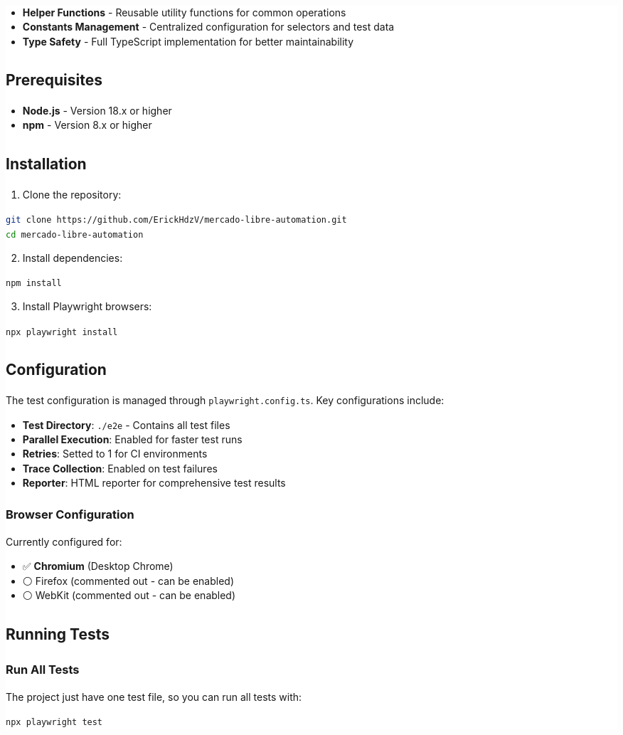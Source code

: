 - **Helper Functions** - Reusable utility functions for common operations
- **Constants Management** - Centralized configuration for selectors and test data
- **Type Safety** - Full TypeScript implementation for better maintainability

## Prerequisites

- **Node.js** - Version 18.x or higher
- **npm** - Version 8.x or higher

## Installation

1. Clone the repository:

```bash
git clone https://github.com/ErickHdzV/mercado-libre-automation.git
cd mercado-libre-automation
```

2. Install dependencies:

```bash
npm install
```

3. Install Playwright browsers:

```bash
npx playwright install
```

## Configuration

The test configuration is managed through `playwright.config.ts`. Key configurations include:

- **Test Directory**: `./e2e` - Contains all test files
- **Parallel Execution**: Enabled for faster test runs
- **Retries**: Setted to 1 for CI environments
- **Trace Collection**: Enabled on test failures
- **Reporter**: HTML reporter for comprehensive test results

### Browser Configuration

Currently configured for:

- ✅ **Chromium** (Desktop Chrome)
- ⚪ Firefox (commented out - can be enabled)
- ⚪ WebKit (commented out - can be enabled)

## Running Tests

### Run All Tests

The project just have one test file, so you can run all tests with:

```bash
npx playwright test
```
